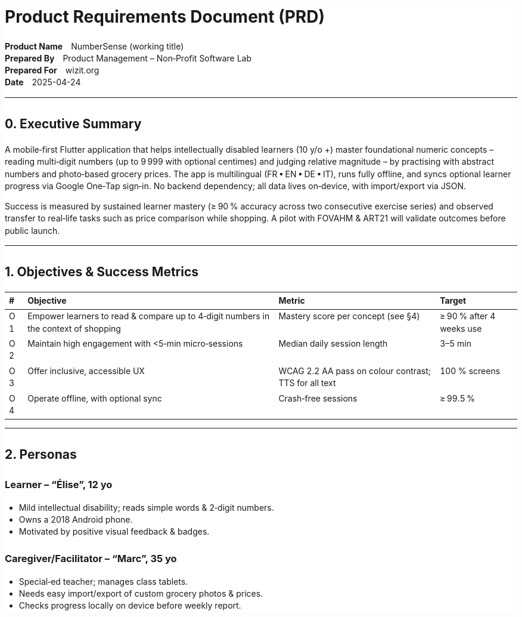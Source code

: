 # Product Requirements Document (PRD)

**Product Name** NumberSense (working title)  
**Prepared By** Product Management – Non‑Profit Software Lab  
**Prepared For** wizit.org  
**Date** 2025-04-24

---

## 0\. Executive Summary

A mobile‑first Flutter application that helps intellectually disabled learners (10 y/o \+) master foundational numeric concepts – reading multi‑digit numbers (up to 9 999 with optional centimes) and judging relative magnitude – by practising with abstract numbers and photo‑based grocery prices. The app is multilingual (FR • EN • DE • IT), runs fully offline, and syncs optional learner progress via Google One‑Tap sign‑in. No backend dependency; all data lives on‑device, with import/export via JSON.

Success is measured by sustained learner mastery (≥ 90 % accuracy across two consecutive exercise series) and observed transfer to real‑life tasks such as price comparison while shopping. A pilot with FOVAHM & ART21 will validate outcomes before public launch.

---

## 1\. Objectives & Success Metrics

|  \#  | Objective | Metric | Target  |
| :---- | :---- | :---- | :---- |
|  O1  | Empower learners to read & compare up to 4‑digit numbers in the context of shopping | Mastery score per concept (see §4) | ≥ 90 % after 4 weeks use |
|  O2  | Maintain high engagement with \<5‑min micro‑sessions | Median daily session length | 3–5 min |
|  O3  | Offer inclusive, accessible UX  | WCAG 2.2 AA pass on colour contrast; TTS for all text | 100 % screens |
|  O4  | Operate offline, with optional sync | Crash‑free sessions | ≥ 99.5 % |

---

## 2\. Personas

### Learner – “Élise”, 12 yo

- Mild intellectual disability; reads simple words & 2‑digit numbers.  
- Owns a 2018 Android phone.  
- Motivated by positive visual feedback & badges.

### Caregiver/Facilitator – “Marc”, 35 yo

- Special‑ed teacher; manages class tablets.  
- Needs easy import/export of custom grocery photos & prices.  
- Checks progress locally on device before weekly report.
